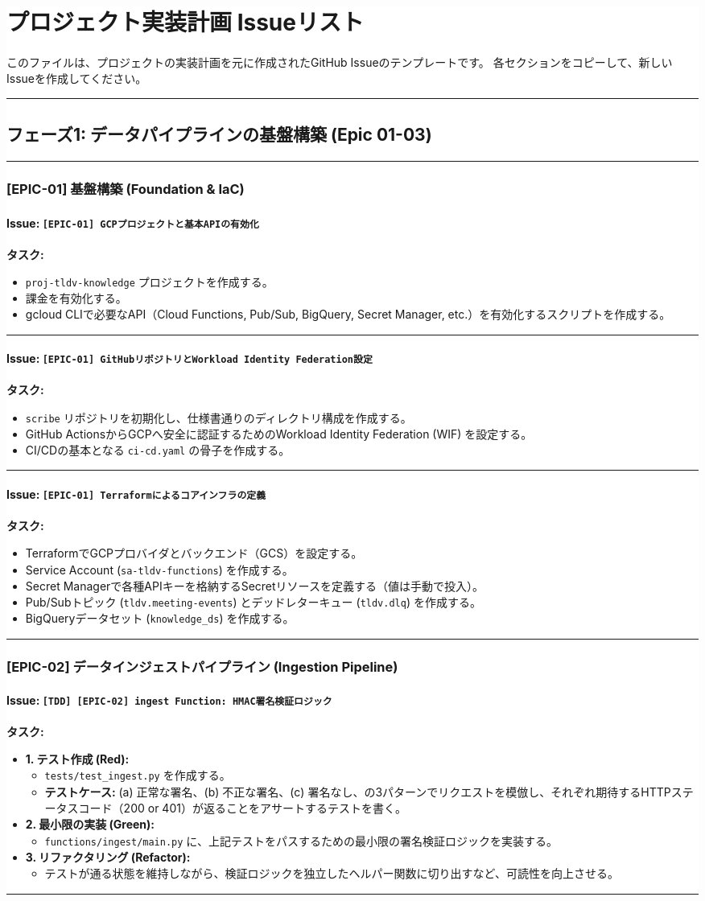 # プロジェクト実装計画 Issueリスト

このファイルは、プロジェクトの実装計画を元に作成されたGitHub Issueのテンプレートです。
各セクションをコピーして、新しいIssueを作成してください。

---

## フェーズ1: データパイプラインの基盤構築 (Epic 01-03)

---

### **[EPIC-01] 基盤構築 (Foundation & IaC)**

#### Issue: `[EPIC-01] GCPプロジェクトと基本APIの有効化`
**タスク:**
- `proj-tldv-knowledge` プロジェクトを作成する。
- 課金を有効化する。
- gcloud CLIで必要なAPI（Cloud Functions, Pub/Sub, BigQuery, Secret Manager, etc.）を有効化するスクリプトを作成する。

---
#### Issue: `[EPIC-01] GitHubリポジトリとWorkload Identity Federation設定`
**タスク:**
- `scribe` リポジトリを初期化し、仕様書通りのディレクトリ構成を作成する。
- GitHub ActionsからGCPへ安全に認証するためのWorkload Identity Federation (WIF) を設定する。
- CI/CDの基本となる `ci-cd.yaml` の骨子を作成する。

---
#### Issue: `[EPIC-01] Terraformによるコアインフラの定義`
**タスク:**
- TerraformでGCPプロバイダとバックエンド（GCS）を設定する。
- Service Account (`sa-tldv-functions`) を作成する。
- Secret Managerで各種APIキーを格納するSecretリソースを定義する（値は手動で投入）。
- Pub/Subトピック (`tldv.meeting-events`) とデッドレターキュー (`tldv.dlq`) を作成する。
- BigQueryデータセット (`knowledge_ds`) を作成する。

---
### **[EPIC-02] データインジェストパイプライン (Ingestion Pipeline)**

#### Issue: `[TDD] [EPIC-02] ingest Function: HMAC署名検証ロジック`
**タスク:**
- **1. テスト作成 (Red):**
    - `tests/test_ingest.py` を作成する。
    - **テストケース:** (a) 正常な署名、(b) 不正な署名、(c) 署名なし、の3パターンでリクエストを模倣し、それぞれ期待するHTTPステータスコード（200 or 401）が返ることをアサートするテストを書く。
- **2. 最小限の実装 (Green):**
    - `functions/ingest/main.py` に、上記テストをパスするための最小限の署名検証ロジックを実装する。
- **3. リファクタリング (Refactor):**
    - テストが通る状態を維持しながら、検証ロジックを独立したヘルパー関数に切り出すなど、可読性を向上させる。

---